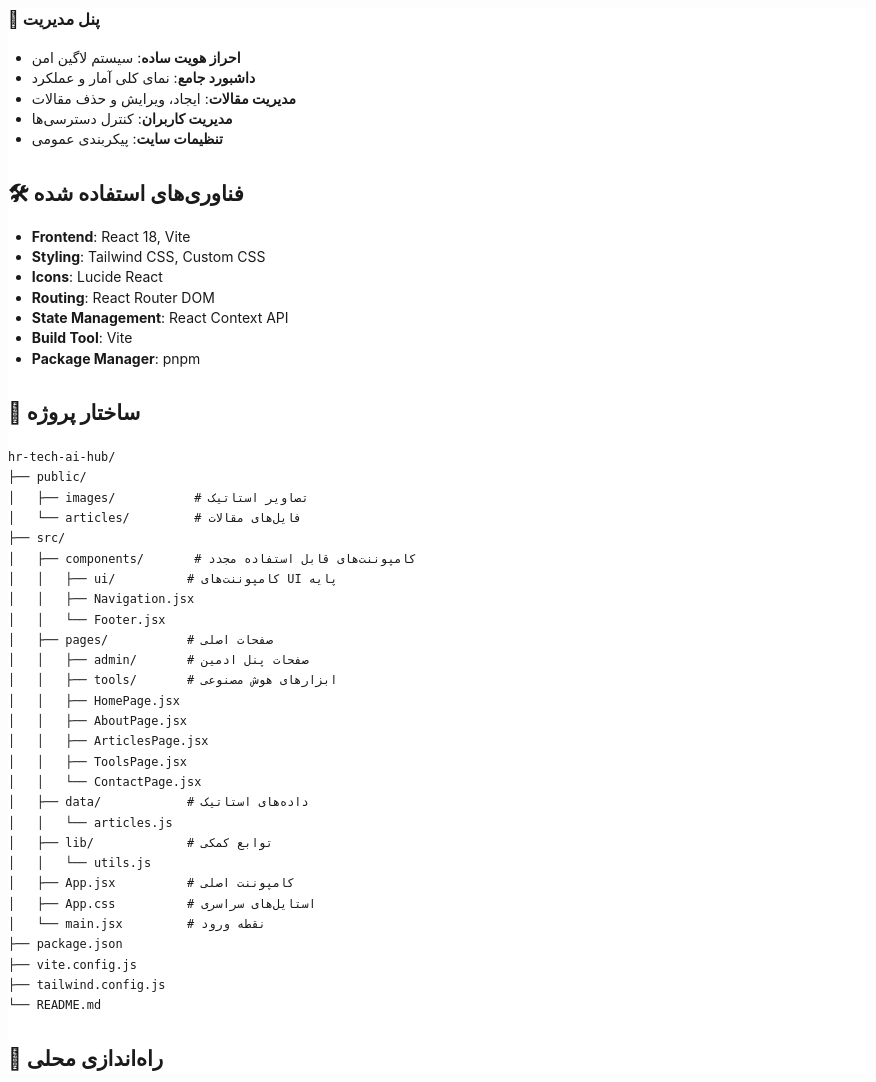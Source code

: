 ### 🔐 پنل مدیریت
- **احراز هویت ساده**: سیستم لاگین امن
- **داشبورد جامع**: نمای کلی آمار و عملکرد
- **مدیریت مقالات**: ایجاد، ویرایش و حذف مقالات
- **مدیریت کاربران**: کنترل دسترسی‌ها
- **تنظیمات سایت**: پیکربندی عمومی

## 🛠️ فناوری‌های استفاده شده

- **Frontend**: React 18, Vite
- **Styling**: Tailwind CSS, Custom CSS
- **Icons**: Lucide React
- **Routing**: React Router DOM
- **State Management**: React Context API
- **Build Tool**: Vite
- **Package Manager**: pnpm

## 📁 ساختار پروژه

```
hr-tech-ai-hub/
├── public/
│   ├── images/           # تصاویر استاتیک
│   └── articles/         # فایل‌های مقالات
├── src/
│   ├── components/       # کامپوننت‌های قابل استفاده مجدد
│   │   ├── ui/          # کامپوننت‌های UI پایه
│   │   ├── Navigation.jsx
│   │   └── Footer.jsx
│   ├── pages/           # صفحات اصلی
│   │   ├── admin/       # صفحات پنل ادمین
│   │   ├── tools/       # ابزارهای هوش مصنوعی
│   │   ├── HomePage.jsx
│   │   ├── AboutPage.jsx
│   │   ├── ArticlesPage.jsx
│   │   ├── ToolsPage.jsx
│   │   └── ContactPage.jsx
│   ├── data/            # داده‌های استاتیک
│   │   └── articles.js
│   ├── lib/             # توابع کمکی
│   │   └── utils.js
│   ├── App.jsx          # کامپوننت اصلی
│   ├── App.css          # استایل‌های سراسری
│   └── main.jsx         # نقطه ورود
├── package.json
├── vite.config.js
├── tailwind.config.js
└── README.md
```

## 🚀 راه‌اندازی محلی
